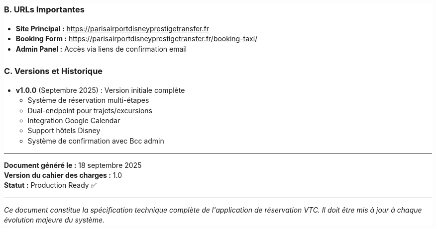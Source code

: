 ### B. URLs Importantes

- **Site Principal :** https://parisairportdisneyprestigetransfer.fr
- **Booking Form :** https://parisairportdisneyprestigetransfer.fr/booking-taxi/
- **Admin Panel :** Accès via liens de confirmation email

### C. Versions et Historique

- **v1.0.0** (Septembre 2025) : Version initiale complète
  - Système de réservation multi-étapes
  - Dual-endpoint pour trajets/excursions
  - Integration Google Calendar
  - Support hôtels Disney
  - Système de confirmation avec Bcc admin

---

**Document généré le :** 18 septembre 2025  
**Version du cahier des charges :** 1.0  
**Statut :** Production Ready ✅

---

*Ce document constitue la spécification technique complète de l'application de réservation VTC. Il doit être mis à jour à chaque évolution majeure du système.*